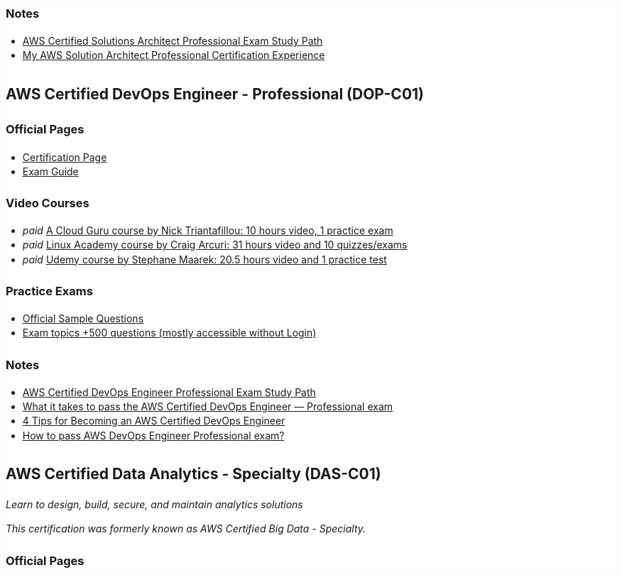 ### Notes

* [AWS Certified Solutions Architect Professional Exam Study Path](https://tutorialsdojo.com/aws-certified-solutions-architect-professional/)
* [My AWS Solution Architect Professional Certification Experience](https://virtualbonzo.com/2020/02/03/my-aws-solution-architect-professional-certification-experience/)


## AWS Certified DevOps Engineer - Professional (DOP-C01)

### Official Pages

* [Certification Page](https://aws.amazon.com/certification/certified-devops-engineer-professional/)
* [Exam Guide](https://d1.awsstatic.com/training-and-certification/docs-devops-pro/AWS-Certified-DevOps-Engineer-Professional_Exam-Guide.pdf)

### Video Courses

* _paid_ [A Cloud Guru course by Nick Triantafillou: 10 hours video, 1 practice exam](https://acloud.guru/learn/aws-certified-devops-engineer-professional)
* *paid* [Linux Academy course by Craig Arcuri: 31 hours video and 10 quizzes/exams](https://linuxacademy.com/course/aws-certified-dev-ops-engineer-professional-level/)
* _paid_ [Udemy course by Stephane Maarek: 20.5 hours video and 1 practice test](https://www.udemy.com/course/aws-certified-devops-engineer-professional-hands-on/)

### Practice Exams

* [Official Sample Questions](https://d1.awsstatic.com/training-and-certification/docs-devops-pro/AWS-Certified-DevOps-Engineer-Professional_Sample-Questions.pdf)
* [Exam topics +500 questions (mostly accessible without Login)](https://www.examtopics.com/exams/amazon/aws-devops-engineer-professional/)

### Notes

* [AWS Certified DevOps Engineer Professional Exam Study Path](https://tutorialsdojo.com/aws-cheat-sheet-aws-certified-devops-engineer-professional/)
* [What it takes to pass the AWS Certified DevOps Engineer — Professional exam](https://medium.com/@apzuk3/what-it-takes-to-pass-the-aws-certified-devops-engineer-professional-exam-40453cf0e3d4)
* [4 Tips for Becoming an AWS Certified DevOps Engineer](https://victorops.com/blog/4-tips-for-becoming-an-aws-certified-devops-engineer)
* [How to pass AWS DevOps Engineer Professional exam?](https://www.testpreptraining.com/blog/how-to-pass-aws-devops-engineer-professional-exam/)


## AWS Certified Data Analytics - Specialty (DAS-C01)

*Learn to design, build, secure, and maintain analytics solutions*

_This certification was formerly known as AWS Certified Big Data - Specialty._

### Official Pages
